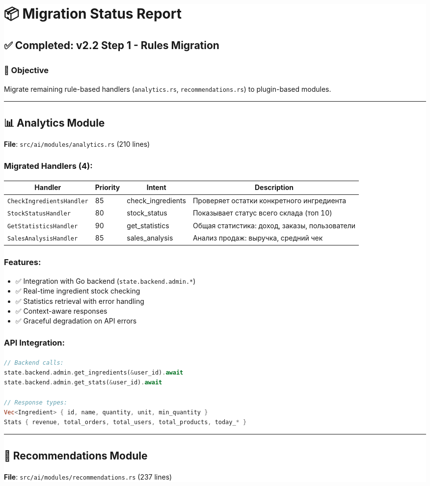 # 📦 Migration Status Report

## ✅ Completed: v2.2 Step 1 - Rules Migration

### 🎯 Objective
Migrate remaining rule-based handlers (`analytics.rs`, `recommendations.rs`) to plugin-based modules.

---

## 📊 Analytics Module

**File**: `src/ai/modules/analytics.rs` (210 lines)

### Migrated Handlers (4):

| Handler | Priority | Intent | Description |
|---------|----------|--------|-------------|
| `CheckIngredientsHandler` | 85 | check_ingredients | Проверяет остатки конкретного ингредиента |
| `StockStatusHandler` | 80 | stock_status | Показывает статус всего склада (топ 10) |
| `GetStatisticsHandler` | 90 | get_statistics | Общая статистика: доход, заказы, пользователи |
| `SalesAnalysisHandler` | 85 | sales_analysis | Анализ продаж: выручка, средний чек |

### Features:
- ✅ Integration with Go backend (`state.backend.admin.*`)
- ✅ Real-time ingredient stock checking
- ✅ Statistics retrieval with error handling
- ✅ Context-aware responses
- ✅ Graceful degradation on API errors

### API Integration:
```rust
// Backend calls:
state.backend.admin.get_ingredients(&user_id).await
state.backend.admin.get_stats(&user_id).await

// Response types:
Vec<Ingredient> { id, name, quantity, unit, min_quantity }
Stats { revenue, total_orders, total_users, total_products, today_* }
```

---

## 🎯 Recommendations Module

**File**: `src/ai/modules/recommendations.rs` (237 lines)
